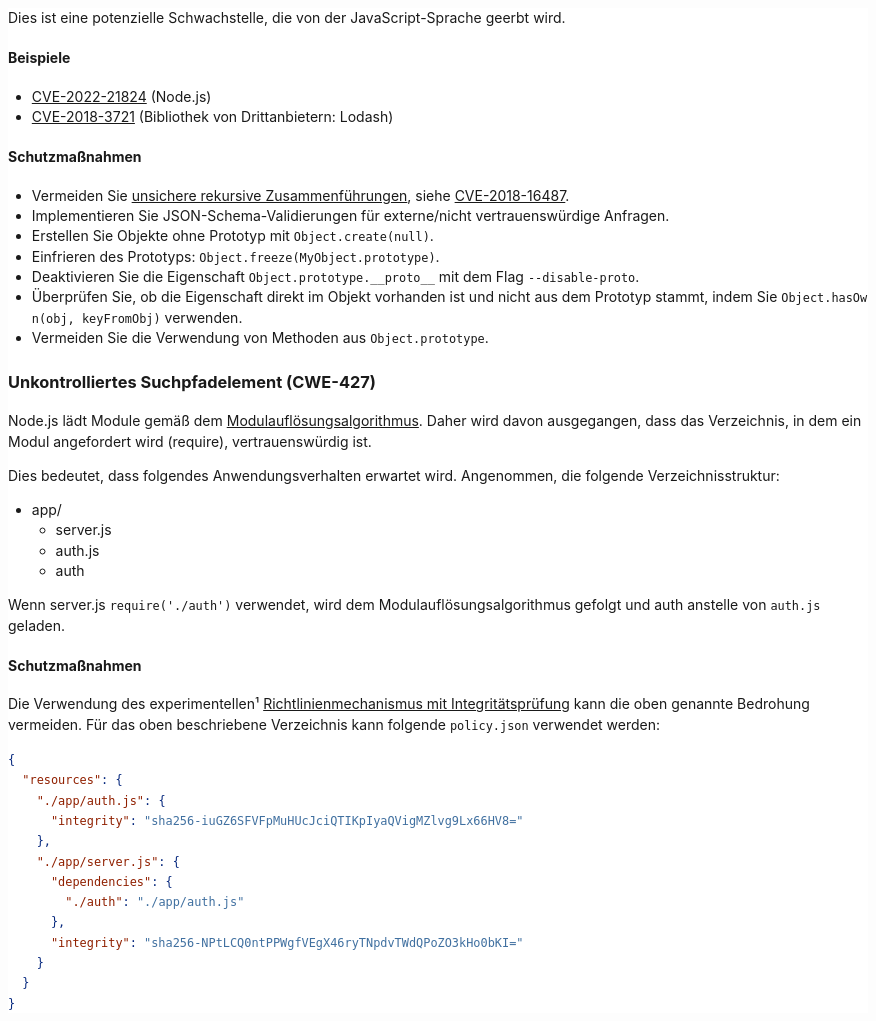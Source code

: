 Dies ist eine potenzielle Schwachstelle, die von der JavaScript-Sprache geerbt wird.


#### Beispiele

- [CVE-2022-21824](https://www.cvedetails.com/cve/CVE-2022-21824/) (Node.js)
- [CVE-2018-3721](https://www.cvedetails.com/cve/CVE-2018-3721/) (Bibliothek von Drittanbietern: Lodash)

#### Schutzmaßnahmen

- Vermeiden Sie [unsichere rekursive Zusammenführungen](https://gist.github.com/DaniAkash/b3d7159fddcff0a9ee035bd10e34b277#file-unsafe-merge-js), siehe [CVE-2018-16487](https://www.cve.org/CVERecord?id=CVE-2018-16487).
- Implementieren Sie JSON-Schema-Validierungen für externe/nicht vertrauenswürdige Anfragen.
- Erstellen Sie Objekte ohne Prototyp mit `Object.create(null)`.
- Einfrieren des Prototyps: `Object.freeze(MyObject.prototype)`.
- Deaktivieren Sie die Eigenschaft `Object.prototype.__proto__` mit dem Flag `--disable-proto`.
- Überprüfen Sie, ob die Eigenschaft direkt im Objekt vorhanden ist und nicht aus dem Prototyp stammt, indem Sie `Object.hasOwn(obj, keyFromObj)` verwenden.
- Vermeiden Sie die Verwendung von Methoden aus `Object.prototype`.

### Unkontrolliertes Suchpfadelement (CWE-427)

Node.js lädt Module gemäß dem [Modulauflösungsalgorithmus](/de/nodejs/api/modules). Daher wird davon ausgegangen, dass das Verzeichnis, in dem ein Modul angefordert wird (require), vertrauenswürdig ist.

Dies bedeutet, dass folgendes Anwendungsverhalten erwartet wird. Angenommen, die folgende Verzeichnisstruktur:

- app/
  - server.js
  - auth.js
  - auth

Wenn server.js `require('./auth')` verwendet, wird dem Modulauflösungsalgorithmus gefolgt und auth anstelle von `auth.js` geladen.

#### Schutzmaßnahmen

Die Verwendung des experimentellen¹ [Richtlinienmechanismus mit Integritätsprüfung](/de/nodejs/api/permissions) kann die oben genannte Bedrohung vermeiden. Für das oben beschriebene Verzeichnis kann folgende `policy.json` verwendet werden:

```json
{
  "resources": {
    "./app/auth.js": {
      "integrity": "sha256-iuGZ6SFVFpMuHUcJciQTIKpIyaQVigMZlvg9Lx66HV8="
    },
    "./app/server.js": {
      "dependencies": {
        "./auth": "./app/auth.js"
      },
      "integrity": "sha256-NPtLCQ0ntPPWgfVEgX46ryTNpdvTWdQPoZO3kHo0bKI="
    }
  }
}
```
